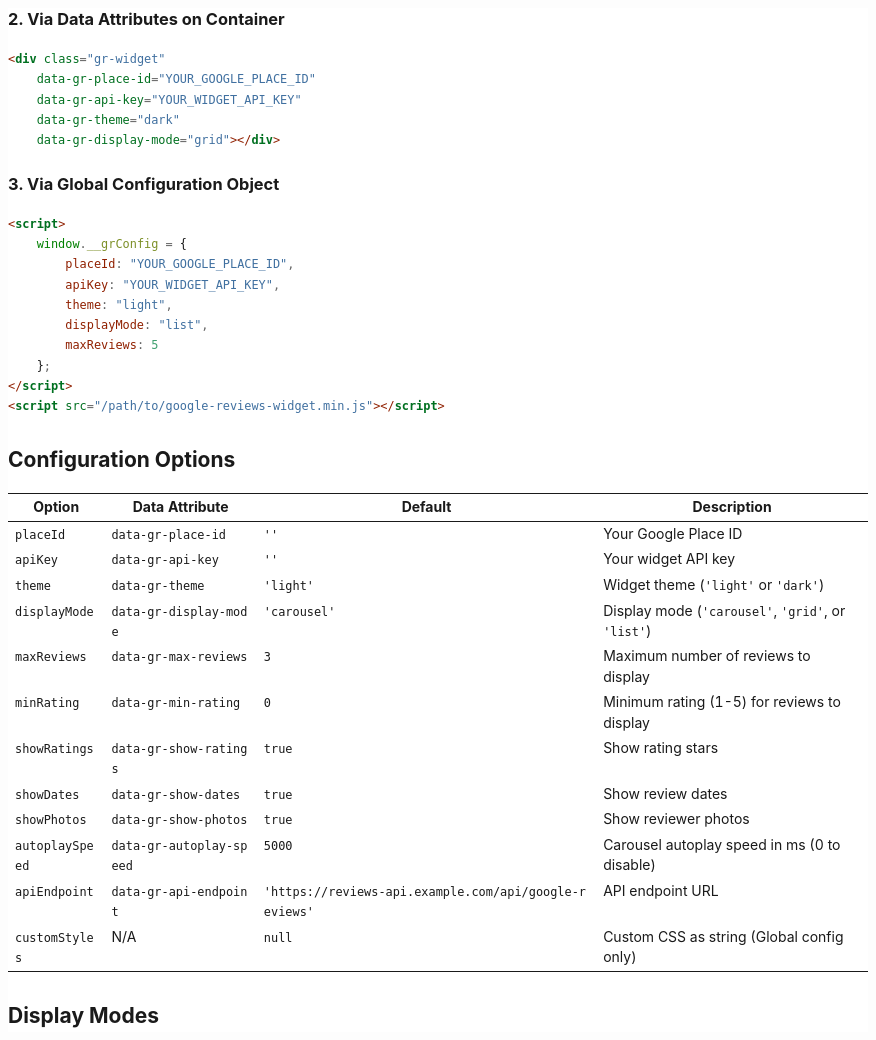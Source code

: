 ### 2. Via Data Attributes on Container

```html
<div class="gr-widget" 
    data-gr-place-id="YOUR_GOOGLE_PLACE_ID"
    data-gr-api-key="YOUR_WIDGET_API_KEY"
    data-gr-theme="dark"
    data-gr-display-mode="grid"></div>
```

### 3. Via Global Configuration Object

```html
<script>
    window.__grConfig = {
        placeId: "YOUR_GOOGLE_PLACE_ID",
        apiKey: "YOUR_WIDGET_API_KEY",
        theme: "light",
        displayMode: "list",
        maxReviews: 5
    };
</script>
<script src="/path/to/google-reviews-widget.min.js"></script>
```

## Configuration Options

| Option          | Data Attribute          | Default      | Description                                        |
|-----------------|-------------------------|--------------|----------------------------------------------------|
| `placeId`       | `data-gr-place-id`     | `''`         | Your Google Place ID                               |
| `apiKey`        | `data-gr-api-key`      | `''`         | Your widget API key                                |
| `theme`         | `data-gr-theme`        | `'light'`    | Widget theme (`'light'` or `'dark'`)               |
| `displayMode`   | `data-gr-display-mode` | `'carousel'` | Display mode (`'carousel'`, `'grid'`, or `'list'`) |
| `maxReviews`    | `data-gr-max-reviews`  | `3`          | Maximum number of reviews to display               |
| `minRating`     | `data-gr-min-rating`   | `0`          | Minimum rating (1-5) for reviews to display        |
| `showRatings`   | `data-gr-show-ratings` | `true`       | Show rating stars                                  |
| `showDates`     | `data-gr-show-dates`   | `true`       | Show review dates                                  |
| `showPhotos`    | `data-gr-show-photos`  | `true`       | Show reviewer photos                               |
| `autoplaySpeed` | `data-gr-autoplay-speed` | `5000`     | Carousel autoplay speed in ms (0 to disable)       |
| `apiEndpoint`   | `data-gr-api-endpoint` | `'https://reviews-api.example.com/api/google-reviews'` | API endpoint URL |
| `customStyles`  | N/A                    | `null`       | Custom CSS as string (Global config only)          |

## Display Modes
